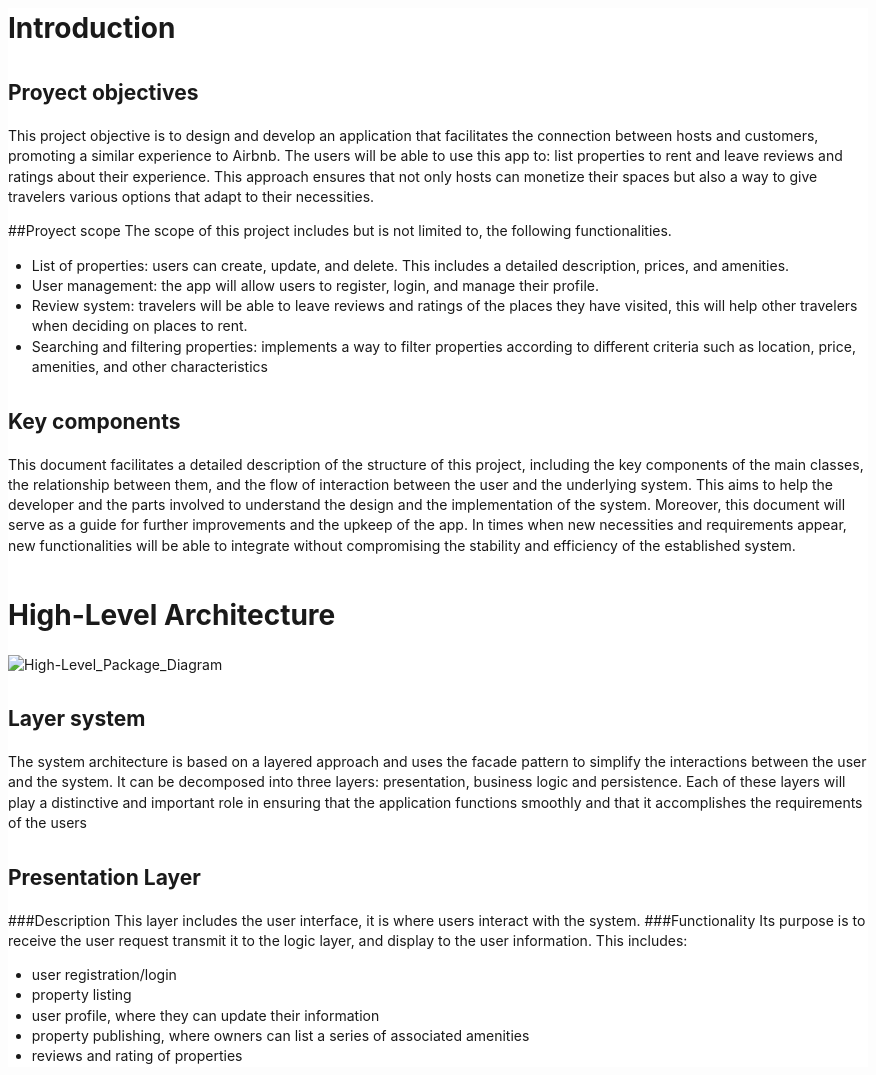 # Introduction
## Proyect objectives
This project objective is to design and develop an application that facilitates the connection between hosts and customers, promoting a similar experience to Airbnb.
The users will be able to use this app to: list properties to rent and leave reviews and ratings about their experience. This approach ensures that not only hosts can monetize their 
spaces but also a way to give travelers various options that adapt to their necessities.

##Proyect scope
The scope of this project includes but is not limited to, the following functionalities.
  * List of properties: users can create, update, and delete. This includes a detailed description, prices, and amenities.
  * User management: the app will allow users to register, login, and manage their profile.
  * Review system: travelers will be able to leave reviews and ratings of the places they have visited, this will help other travelers when deciding on places to rent.
  * Searching and filtering properties: implements a way to filter properties according to different criteria such as location, price, amenities, and other characteristics

## Key components
This document facilitates a detailed description of the structure of this project, including the key components of the main classes, the relationship between them, and the flow of interaction
between the user and the underlying system. This aims to help the developer and the parts involved to understand the design and the implementation of the system.
Moreover, this document will serve as a guide for further improvements and the upkeep of the app. In times when new necessities and requirements appear, new functionalities will be able to integrate without 
compromising the stability and efficiency of the established system.

# High-Level Architecture
![High-Level_Package_Diagram](https://github.com/user-attachments/assets/43b97c99-4101-410d-b026-6e108c8e8bb4)
## Layer system
The system architecture is based on a layered approach and uses the facade pattern to simplify the interactions between the user and the system. It can be decomposed into three layers: presentation, business logic
and persistence. Each of these layers will play a distinctive and important role in ensuring that the application functions smoothly and that it accomplishes the requirements of the users

## Presentation Layer
###Description
This layer includes the user interface, it is where users interact with the system.
###Functionality
Its purpose is to receive the user request transmit it to the logic layer, and display to the user information. This includes:
  * user registration/login
  * property listing
  * user profile, where they can update their information
  * property publishing, where owners can list a series of associated amenities
  * reviews and rating of properties
  